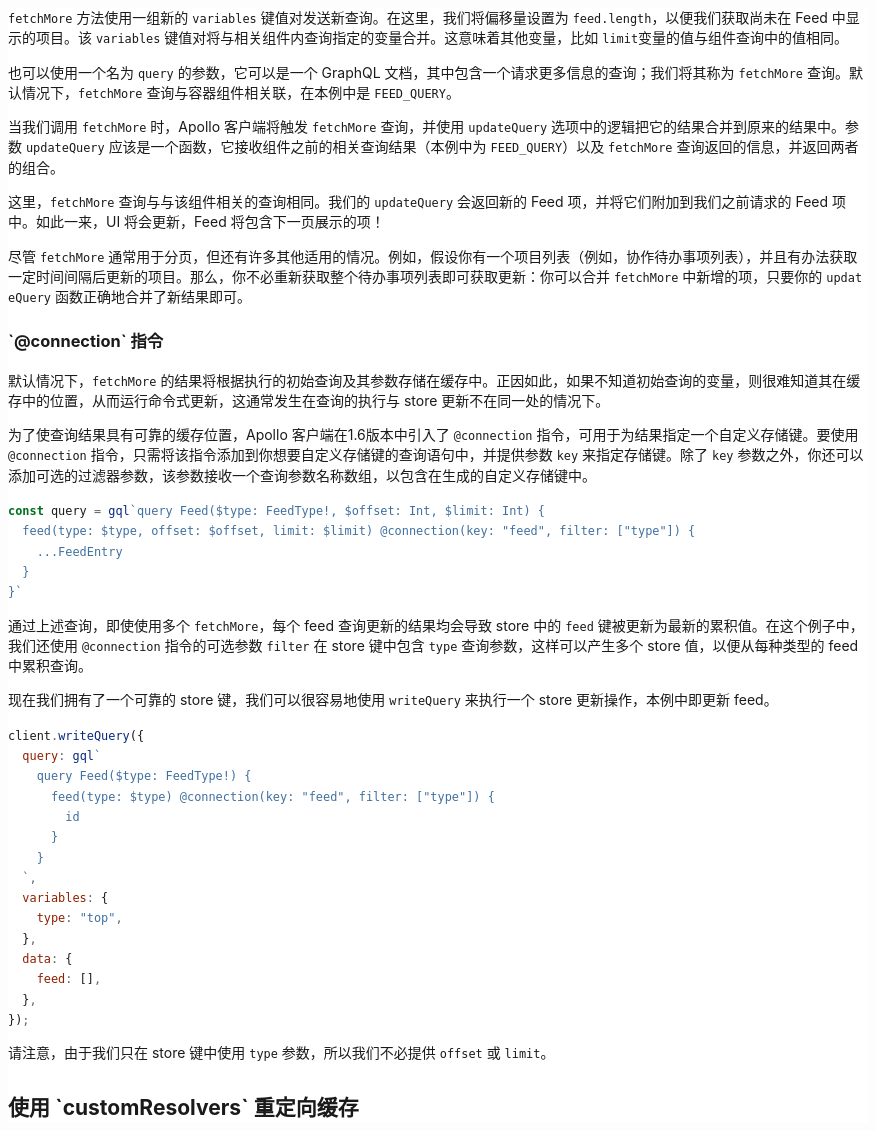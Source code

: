 `fetchMore` 方法使用一组新的 `variables` 键值对发送新查询。在这里，我们将偏移量设置为 `feed.length`，以便我们获取尚未在 Feed 中显示的项目。该 `variables` 键值对将与相关组件内查询指定的变量合并。这意味着其他变量，比如 `limit`变量的值与组件查询中的值相同。

也可以使用一个名为 `query` 的参数，它可以是一个 GraphQL 文档，其中包含一个请求更多信息的查询；我们将其称为 `fetchMore` 查询。默认情况下，`fetchMore` 查询与容器组件相关联，在本例中是 `FEED_QUERY`。

当我们调用 `fetchMore` 时，Apollo 客户端将触发 `fetchMore` 查询，并使用 `updateQuery` 选项中的逻辑把它的结果合并到原来的结果中。参数 `updateQuery` 应该是一个函数，它接收组件之前的相关查询结果（本例中为 `FEED_QUERY`）以及 `fetchMore` 查询返回的信息，并返回两者的组合。

这里，`fetchMore` 查询与与该组件相关的查询相同。我们的 `updateQuery` 会返回新的 Feed 项，并将它们附加到我们之前请求的 Feed 项中。如此一来，UI 将会更新，Feed 将包含下一页展示的项！

尽管 `fetchMore` 通常用于分页，但还有许多其他适用的情况。例如，假设你有一个项目列表（例如，协作待办事项列表），并且有办法获取一定时间间隔后更新的项目。那么，你不必重新获取整个待办事项列表即可获取更新：你可以合并 `fetchMore` 中新增的项，只要你的 `updateQuery` 函数正确地合并了新结果即可。

<h3 id="connection-directive">`@connection` 指令</h3>

默认情况下，`fetchMore` 的结果将根据执行的初始查询及其参数存储在缓存中。正因如此，如果不知道初始查询的变量，则很难知道其在缓存中的位置，从而运行命令式更新，这通常发生在查询的执行与 store 更新不在同一处的情况下。

为了使查询结果具有可靠的缓存位置，Apollo 客户端在1.6版本中引入了 `@connection` 指令，可用于为结果指定一个自定义存储键。要使用 `@connection` 指令，只需将该指令添加到你想要自定义存储键的查询语句中，并提供参数 `key` 来指定存储键。除了 `key` 参数之外，你还可以添加可选的过滤器参数，该参数接收一个查询参数名称数组，以包含在生成的自定义存储键中。

```javascript
const query = gql`query Feed($type: FeedType!, $offset: Int, $limit: Int) {
  feed(type: $type, offset: $offset, limit: $limit) @connection(key: "feed", filter: ["type"]) {
    ...FeedEntry
  }
}`
```

通过上述查询，即使使用多个 `fetchMore`，每个 feed 查询更新的结果均会导致 store 中的 `feed` 键被更新为最新的累积值。在这个例子中，我们还使用 `@connection` 指令的可选参数 `filter` 在 store 键中包含 `type` 查询参数，这样可以产生多个 store 值，以便从每种类型的 feed 中累积查询。

现在我们拥有了一个可靠的 store 键，我们可以很容易地使用 `writeQuery` 来执行一个 store 更新操作，本例中即更新 feed。

```javascript
client.writeQuery({
  query: gql`
    query Feed($type: FeedType!) {
      feed(type: $type) @connection(key: "feed", filter: ["type"]) {
        id
      }
    }
  `,
  variables: {
    type: "top",
  },
  data: {
    feed: [],
  },
});
```

请注意，由于我们只在 store 键中使用 `type` 参数，所以我们不必提供 `offset` 或 `limit`。

<h2 id="cacheRedirect">使用 `customResolvers` 重定向缓存</h2>
